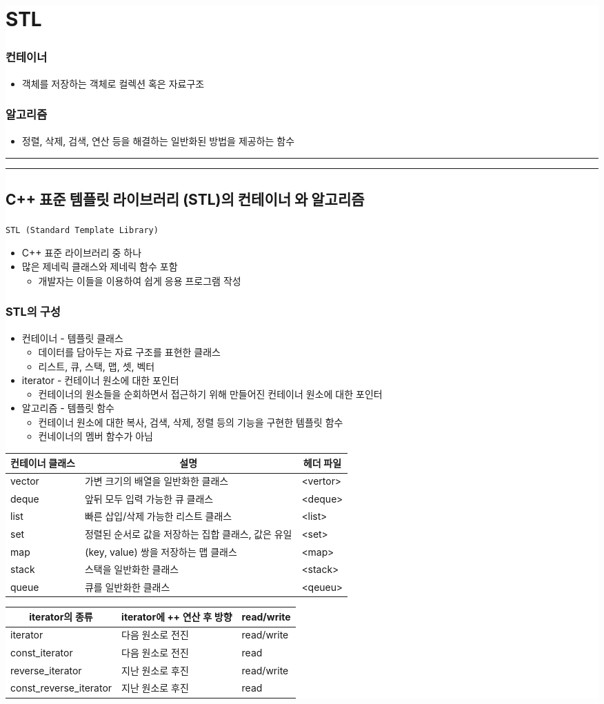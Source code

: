 # STL

### 컨테이너

- 객체를 저장하는 객체로 컬렉션 혹은 자료구조

### 알고리즘

- 정렬, 삭제, 검색, 연산 등을 해결하는 일반화된 방법을 제공하는 함수

---

---

## C++ 표준 템플릿 라이브러리 (STL)의 컨테이너 와 알고리즘

```
STL (Standard Template Library)
```

- C++ 표준 라이브러리 중 하나
- 많은 제네릭 클래스와 제네릭 함수 포함
  - 개발자는 이들을 이용하여 쉽게 응용 프로그램 작성

### STL의 구성

- 컨테이너 - 템플릿 클래스
  - 데이터를 담아두는 자료 구조를 표현한 클래스
  - 리스트, 큐, 스택, 맵, 셋, 벡터
- iterator - 컨테이너 원소에 대한 포인터
  - 컨테이너의 원소들을 순회하면서 접근하기 위해 만들어진 컨테이너 원소에 대한 포인터
- 알고리즘 - 템플릿 함수
  - 컨테이너 원소에 대한 복사, 검색, 삭제, 정렬 등의 기능을 구현한 템플릿 함수
  - 컨네이너의 멤버 함수가 아님

| 컨테이너 클래스 | 설명                                               | 헤더 파일  |
| --------------- | -------------------------------------------------- | ---------- |
| vector          | 가변 크기의 배열을 일반화한 클래스                 | \<vertor\> |
| deque           | 앞뒤 모두 입력 가능한 큐 클래스                    | \<deque\>  |
| list            | 빠른 삽입/삭제 가능한 리스트 클래스                | \<list\>   |
| set             | 정렬된 순서로 값을 저장하는 집합 클래스, 값은 유일 | \<set\>    |
| map             | (key, value) 쌍을 저장하는 맵 클래스               | \<map\>    |
| stack           | 스택을 일반화한 클래스                             | \<stack\>  |
| queue           | 큐를 일반화한 클래스                               | \<qeueu\>  |

| iterator의 종류        | iterator에 ++ 연산 후 방향 | read/write |
| ---------------------- | -------------------------- | ---------- |
| iterator               | 다음 원소로 전진           | read/write |
| const_iterator         | 다음 원소로 전진           | read       |
| reverse_iterator       | 지난 원소로 후진           | read/write |
| const_reverse_iterator | 지난 원소로 후진           | read       |
